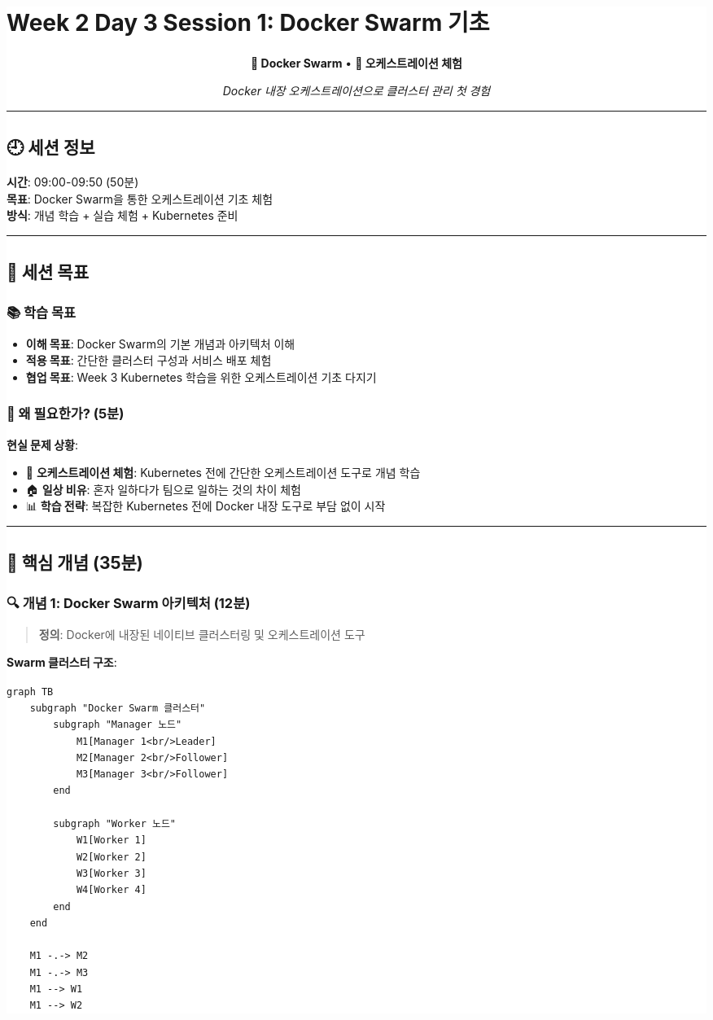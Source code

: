 # Week 2 Day 3 Session 1: Docker Swarm 기초

<div align="center">

**🐝 Docker Swarm** • **🎼 오케스트레이션 체험**

*Docker 내장 오케스트레이션으로 클러스터 관리 첫 경험*

</div>

---

## 🕘 세션 정보

**시간**: 09:00-09:50 (50분)  
**목표**: Docker Swarm을 통한 오케스트레이션 기초 체험  
**방식**: 개념 학습 + 실습 체험 + Kubernetes 준비

---

## 🎯 세션 목표

### 📚 학습 목표
- **이해 목표**: Docker Swarm의 기본 개념과 아키텍처 이해
- **적용 목표**: 간단한 클러스터 구성과 서비스 배포 체험
- **협업 목표**: Week 3 Kubernetes 학습을 위한 오케스트레이션 기초 다지기

### 🤔 왜 필요한가? (5분)

**현실 문제 상황**:
- 💼 **오케스트레이션 체험**: Kubernetes 전에 간단한 오케스트레이션 도구로 개념 학습
- 🏠 **일상 비유**: 혼자 일하다가 팀으로 일하는 것의 차이 체험
- 📊 **학습 전략**: 복잡한 Kubernetes 전에 Docker 내장 도구로 부담 없이 시작

---

## 📖 핵심 개념 (35분)

### 🔍 개념 1: Docker Swarm 아키텍처 (12분)

> **정의**: Docker에 내장된 네이티브 클러스터링 및 오케스트레이션 도구

**Swarm 클러스터 구조**:
```mermaid
graph TB
    subgraph "Docker Swarm 클러스터"
        subgraph "Manager 노드"
            M1[Manager 1<br/>Leader] 
            M2[Manager 2<br/>Follower]
            M3[Manager 3<br/>Follower]
        end
        
        subgraph "Worker 노드"
            W1[Worker 1]
            W2[Worker 2] 
            W3[Worker 3]
            W4[Worker 4]
        end
    end
    
    M1 -.-> M2
    M1 -.-> M3
    M1 --> W1
    M1 --> W2
```